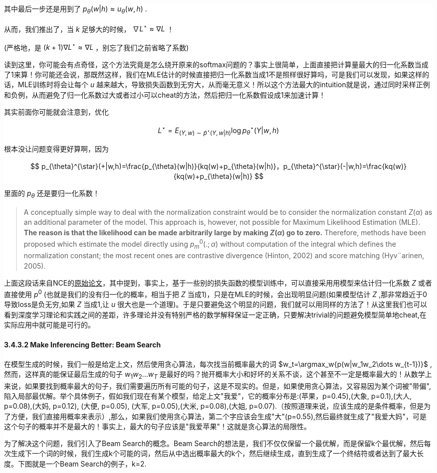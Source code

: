 其中最后一步还是用到了 $p_{\theta}(w|h)\approx u_{\theta}(w,h)$ .

从而，我们推出了，当 $k$ 足够大的时候， $\nabla L^{\star} \approx \nabla L$ ！

(严格地，是 $(k+1)\nabla L^{\star} \approx \nabla L$ ，别忘了我们之前省略了系数)

读到这里，你可能会有点奇怪，这个方法究竟是怎么绕开原来的softmax问题的？事实上很简单，上面直接把计算量最大的归一化系数当成了1来算！你可能还会说，那既然这样，我们在MLE估计的时候直接把归一化系数当成1不是照样很好算吗，可是我们可以发现，如果这样的话，MLE训练时将会让每个 $u$ 越来越大，导致损失函数到无穷大，从而毫无意义！所以这个方法最大的intuition就是说，通过同时采样正例和负例，从而避免了归一化系数过大或者过小可以cheat的方法，然后把归一化系数假设成1来加速计算！

其实前面你可能就会注意到，优化

$$
L^{\star}=E_{(Y,w)\sim \tilde{p}^{\star}(Y,w|h)}\log p_{\theta}^{\star}(Y|w,h)
$$

根本没让问题变得更好算啊，因为

$$
p_{\theta}^{\star}(+|w,h)=\frac{p_{\theta}(w|h)}{kq(w)+p_{\theta}(w|h)}，p_{\theta}^{\star}(-|w,h)=\frac{kq(w)}{kq(w)+p_{\theta}(w|h)}
$$

里面的 $p_\theta$ 还是要归一化系数！

> A conceptually simple way to deal with the normalization constraint would be to consider the normalization constant $Z(α)$ as an additional parameter of the model. This approach is, however, not possible
> for Maximum Likelihood Estimation (MLE). **The reason is that the likelihood can be made arbitrarily large
> by making $Z(α)$ go to zero.** Therefore, methods have
> been proposed which estimate the model directly using
> $p^0_m(.; α)$ without computation of the integral which defines the normalization constant; the most recent ones
> are contrastive divergence (Hinton, 2002) and score
> matching (Hyv¨arinen, 2005).

上面这段话来自NCE的[原始论文](#http://proceedings.mlr.press/v9/gutmann10a/gutmann10a.pdf)，其中提到，事实上，基于一些别的损失函数的模型训练中，可以直接采用用模型来估计归一化系数 $Z$ 或者直接使用 $p^0$ (也就是我们的没有归一化的概率，相当于把 $Z$ 当成1)，只是在MLE的时候，会出现明显问题(如果模型估计 $Z$ ,那非常趋近于0导致loss是负无穷,如果 $Z$ 当成1,让 $u$ 很大也是一个道理)。于是只要避免这个明显的问题，我们就可以用同样的方法了！从这里我们也可以看到深度学习理论和实践之间的差距，许多理论并没有特别严格的数学解释保证一定正确，只要解决trivial的问题避免模型简单地cheat,在实际应用中就可能是可行的。

#### 3.4.3.2 Make Inferencing Better: Beam Search

在模型生成的时候，我们一般是给定上文，然后使用贪心算法，每次找当前概率最大的词 $w_t=\argmax_w{p(w|w_1w_2\dots w_{t-1})}$ ,然而，这样真的能保证最后生成的句子 $w_1w_2\dots w_T$ 是最好的吗？抛开概率大小和好坏的关系不谈，这个甚至不一定是概率最大的！从数学上来说，如果要找到概率最大的句子，我们需要遍历所有可能的句子，这是不现实的。但是，如果使用贪心算法，又容易因为某个词被"带偏",陷入局部最优解。举个具体例子，假如我们现在有某个模型，给定上文"我爱"，它的概率分布是:(苹果，p=0.45),(大象, p=0.1),(大人, p=0.08),(大妈, p=0.12), (大便, p=0.05), (大军, p=0.05),(大米, p=0.08),(大姐, p=0.07).（按照道理来说，应该生成的是条件概率，但是为了方便，我们直接用概率来表示）,那么，如果我们使用贪心算法，第二个字应该会生成"大"(p=0.55),然后最终就生成了"我爱大妈"，可是这个句子的概率并不是最大的！事实上，最大的句子应该是"我爱苹果"！这就是贪心算法的局限性。

为了解决这个问题，我们引入了Beam Search的概念。Beam Search的想法是，我们不仅仅保留一个最优解，而是保留k个最优解，然后每次生成下一个词的时候，我们生成k个可能的词，然后从中选出概率最大的k个，然后继续生成，直到生成了一个终结符或者达到了最大长度。下图就是一个Beam Search的例子，k=2.
